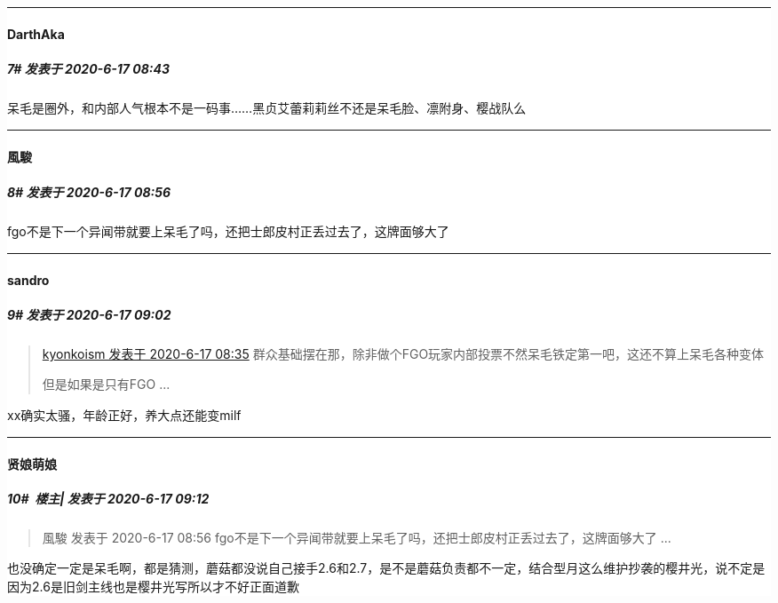 
-----

####  DarthAka  
##### 7#       发表于 2020-6-17 08:43




呆毛是圈外，和内部人气根本不是一码事……黑贞艾蕾莉莉丝不还是呆毛脸、凛附身、樱战队么







-----

####  風駿  
##### 8#       发表于 2020-6-17 08:56




fgo不是下一个异闻带就要上呆毛了吗，还把士郎皮村正丢过去了，这牌面够大了







-----

####  sandro  
##### 9#       发表于 2020-6-17 09:02



<blockquote><a href="httphttps://bbs.saraba1st.com/2b/forum.php?mod=redirect&amp;goto=findpost&amp;pid=47834271&amp;ptid=1942206" target="_blank">kyonkoism 发表于 2020-6-17 08:35</a>
群众基础摆在那，除非做个FGO玩家内部投票不然呆毛铁定第一吧，这还不算上呆毛各种变体

但是如果是只有FGO ...</blockquote>
xx确实太骚，年龄正好，养大点还能变milf







-----

####  贤娘萌娘  
##### 10#         楼主| 发表于 2020-6-17 09:12



<blockquote>風駿 发表于 2020-6-17 08:56
fgo不是下一个异闻带就要上呆毛了吗，还把士郎皮村正丢过去了，这牌面够大了 ...</blockquote>
也没确定一定是呆毛啊，都是猜测，蘑菇都没说自己接手2.6和2.7，是不是蘑菇负责都不一定，结合型月这么维护抄袭的樱井光，说不定是因为2.6是旧剑主线也是樱井光写所以才不好正面道歉




